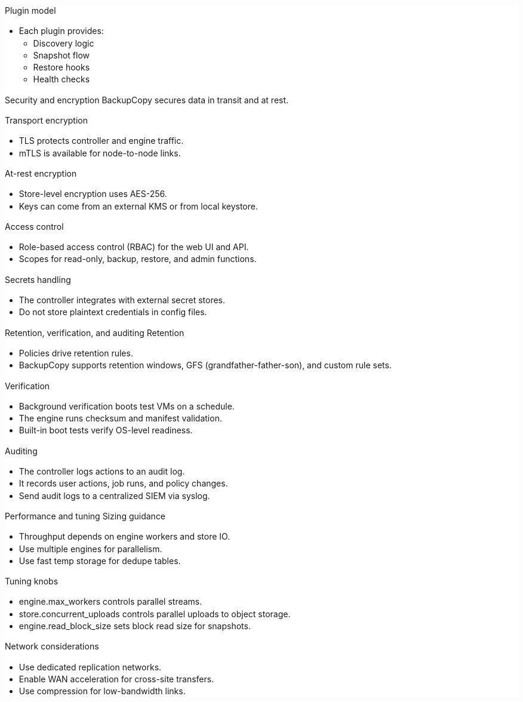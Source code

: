 Plugin model
- Each plugin provides:
  - Discovery logic
  - Snapshot flow
  - Restore hooks
  - Health checks

Security and encryption
BackupCopy secures data in transit and at rest.

Transport encryption
- TLS protects controller and engine traffic.
- mTLS is available for node-to-node links.

At-rest encryption
- Store-level encryption uses AES-256.
- Keys can come from an external KMS or from local keystore.

Access control
- Role-based access control (RBAC) for the web UI and API.
- Scopes for read-only, backup, restore, and admin functions.

Secrets handling
- The controller integrates with external secret stores.
- Do not store plaintext credentials in config files.

Retention, verification, and auditing
Retention
- Policies drive retention rules.
- BackupCopy supports retention windows, GFS (grandfather-father-son), and custom rule sets.

Verification
- Background verification boots test VMs on a schedule.
- The engine runs checksum and manifest validation.
- Built-in boot tests verify OS-level readiness.

Auditing
- The controller logs actions to an audit log.
- It records user actions, job runs, and policy changes.
- Send audit logs to a centralized SIEM via syslog.

Performance and tuning
Sizing guidance
- Throughput depends on engine workers and store IO.
- Use multiple engines for parallelism.
- Use fast temp storage for dedupe tables.

Tuning knobs
- engine.max_workers controls parallel streams.
- store.concurrent_uploads controls parallel uploads to object storage.
- engine.read_block_size sets block read size for snapshots.

Network considerations
- Use dedicated replication networks.
- Enable WAN acceleration for cross-site transfers.
- Use compression for low-bandwidth links.
